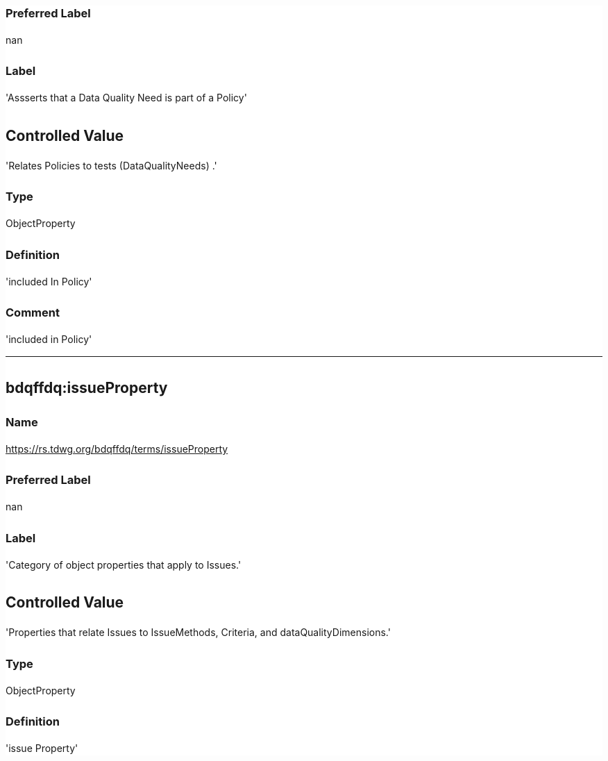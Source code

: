 ### Preferred Label

nan

### Label

'Assserts that a Data Quality Need is part of a Policy'

## Controlled Value

'Relates Policies to tests (DataQualityNeeds) .'

### Type

ObjectProperty

### Definition

'included In Policy'

### Comment

'included in Policy'


********************

## bdqffdq:issueProperty

### Name

https://rs.tdwg.org/bdqffdq/terms/issueProperty

### Preferred Label

nan

### Label

'Category of object properties that apply to Issues.'

## Controlled Value

'Properties that relate Issues to IssueMethods, Criteria, and dataQualityDimensions.'

### Type

ObjectProperty

### Definition

'issue Property'
